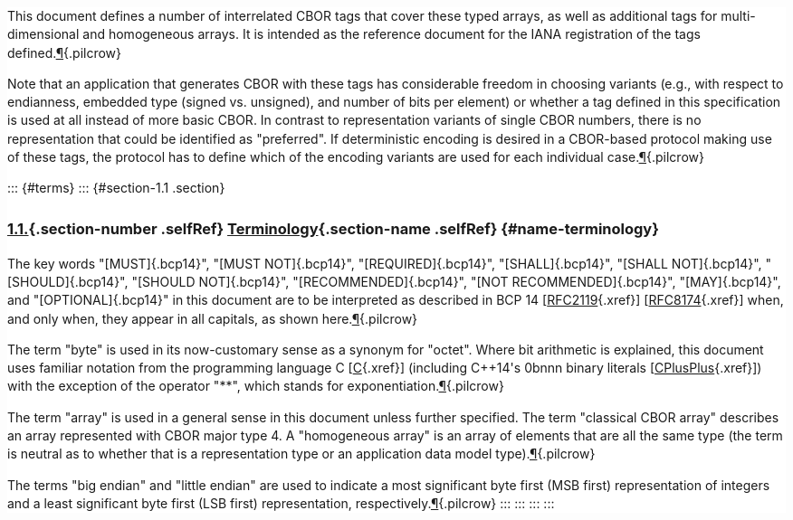 This document defines a number of interrelated CBOR tags that cover
these typed arrays, as well as additional tags for multi-dimensional and
homogeneous arrays. It is intended as the reference document for the
IANA registration of the tags defined.[¶](#section-1-4){.pilcrow}

Note that an application that generates CBOR with these tags has
considerable freedom in choosing variants (e.g., with respect to
endianness, embedded type (signed vs. unsigned), and number of bits per
element) or whether a tag defined in this specification is used at all
instead of more basic CBOR. In contrast to representation variants of
single CBOR numbers, there is no representation that could be identified
as \"preferred\". If deterministic encoding is desired in a CBOR-based
protocol making use of these tags, the protocol has to define which of
the encoding variants are used for each individual
case.[¶](#section-1-5){.pilcrow}

::: {#terms}
::: {#section-1.1 .section}
### [1.1.](#section-1.1){.section-number .selfRef} [Terminology](#name-terminology){.section-name .selfRef} {#name-terminology}

The key words \"[MUST]{.bcp14}\", \"[MUST NOT]{.bcp14}\",
\"[REQUIRED]{.bcp14}\", \"[SHALL]{.bcp14}\", \"[SHALL NOT]{.bcp14}\",
\"[SHOULD]{.bcp14}\", \"[SHOULD NOT]{.bcp14}\",
\"[RECOMMENDED]{.bcp14}\", \"[NOT RECOMMENDED]{.bcp14}\",
\"[MAY]{.bcp14}\", and \"[OPTIONAL]{.bcp14}\" in this document are to be
interpreted as described in BCP 14 \[[RFC2119](#RFC2119){.xref}\]
\[[RFC8174](#RFC8174){.xref}\] when, and only when, they appear in all
capitals, as shown here.[¶](#section-1.1-1){.pilcrow}

The term \"byte\" is used in its now-customary sense as a synonym for
\"octet\". Where bit arithmetic is explained, this document uses
familiar notation from the programming language C \[[C](#C){.xref}\]
(including C++14\'s 0bnnn binary literals
\[[CPlusPlus](#CPlusPlus){.xref}\]) with the exception of the operator
\"\*\*\", which stands for exponentiation.[¶](#section-1.1-2){.pilcrow}

The term \"array\" is used in a general sense in this document unless
further specified. The term \"classical CBOR array\" describes an array
represented with CBOR major type 4. A \"homogeneous array\" is an array
of elements that are all the same type (the term is neutral as to
whether that is a representation type or an application data model
type).[¶](#section-1.1-3){.pilcrow}

The terms \"big endian\" and \"little endian\" are used to indicate a
most significant byte first (MSB first) representation of integers and a
least significant byte first (LSB first) representation,
respectively.[¶](#section-1.1-4){.pilcrow}
:::
:::
:::
:::
